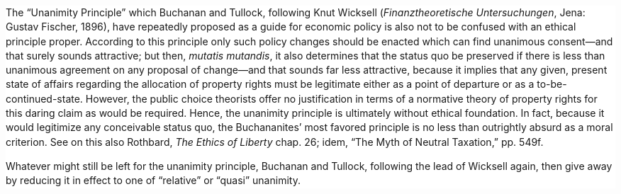 [^14]: Economists in recent years, particularly the Chicago School, have been increasingly concerned with the analysis of property rights. Harold Demsetz, “The Exchange and Enforcement of Property Rights,” *Journal of Law and Economics* 7 (1964); idem, “Toward a Theory of Property Rights,” *American Economic Review* (1967); Ronald Coase, “The Problem of Social Cost,” *Journal of Law and Economics* 3 (1960); Armen Alchian, *Economic Forces at Work* (Indianapolis: Liberty Fund, 1977), part 2; Richard Posner, *Economic Analysis of the Law* (Boston: Brown, 1977). Such analyses, however, have nothing to do with ethics. On the contrary, they represent attempts to substitute economic efficiency considerations for the establishment of justifiable ethical principles [on the critique of such endeavors see Murray N. Rothbard, *The Ethics of Liberty* (Atlantic Highlands, N.J.: Humanities Press, 1982), chap. 26; Walter Block, “Coase and Demsetz on Private Property Rights,” *Journal of Libertarian Studies* 1, no. 2 (1977); Ronald Dworkin, “Is Wealth a Value,” *Journal of Legal Studies* 9 (1980); Murray N. Rothbard, “The Myth of Efficiency,” in Mario Rizzo, ed., *Time Uncertainty and Disequilibrium* (Lexington, Mass.: D.C. Heath, 1979). Ultimately, all efficiency arguments are irrelevant because there simply exists no nonarbitrary way of measuring, weighing, and aggregating individual utilities or disutilities that result from some given allocation of property rights. Hence any attempt to recommend some particular system of assigning property rights in terms of its alleged maximization of “social welfare” is pseudo-scientific humbug. See in particular, Murray N. Rothbard, *Toward a Reconstruction of Utility and Welfare Economics* (New York: Center for Libertarian Studies, Occasional Paper Series No. 3, 1977); also Lionel Robbins, “Economics and Political Economy,” *American Economic Review* (1981).

The “Unanimity Principle” which Buchanan and Tullock, following Knut Wicksell (*Finanztheoretische Untersuchungen*, Jena: Gustav Fischer, 1896), have repeatedly proposed as a guide for economic policy is also not to be confused with an ethical principle proper. According to this principle only such policy changes should be enacted which can find unanimous consent—and that surely sounds attractive; but then, *mutatis mutandis*, it also determines that the status quo be preserved if there is less than unanimous agreement on any proposal of change—and that sounds far less attractive, because it implies that any given, present state of affairs regarding the allocation of property rights must be legitimate either as a point of departure or as a to-be-continued-state. However, the public choice theorists offer no justification in terms of a normative theory of property rights for this daring claim as would be required. Hence, the unanimity principle is ultimately without ethical foundation. In fact, because it would legitimize any conceivable status quo, the Buchananites’ most favored principle is no less than outrightly absurd as a moral criterion. See on this also Rothbard, *The Ethics of Liberty* chap. 26; idem, “The Myth of Neutral Taxation,” pp. 549f.

Whatever might still be left for the unanimity principle, Buchanan and Tullock, following the lead of Wicksell again, then give away by reducing it in effect to one of “relative” or “quasi” unanimity.

[^15]: Hans-Hermann Hoppe, “From the Economics of Laissez Faire to the Ethics of Libertarianism,” in Walter Block and Llewellyn H. Rockwell, Jr., eds., *Man, Economy, and Liberty: Essays in Honor of Murray N. Rothbard* (Auburn, Ala.: Ludwig von Mises Institute, 1988); infra chap. 8.

[^16]: See on this argument Rothbard, “The Myth of Neutral Taxation,” p. 533\. Incidentally, the existence of one single anarchist also invalidates all references to Pareto optimality as a criterion for economically legitimate state action.


[^ 1]: غوستاف دي موليناري، * إنتاج الأمن *، . ج.هوستون مكولوك) نيو يورك: سانتر لدراسات ليبيرتاريان ، سلسلة ورقية رقم . 2، 1977 (، پ. 3.
[^ 2]: المرجع نفسه، ص. 4.  
[^ 3]: لنهج مختلف من منظري السلع العامة، انظر جيمس م. بوكانان وغوردون تولوك، * حساب التفاضل والتكامل للموافقة * (آن أربور: جامعة ميشيغان للصحافة، 1962). * ذي بوبليك فينانسس * (هوموود، إلر .: ريتشارد إيروين، 1970)؛ إديم، * حدود الحرية * (شيكاغو: جامعة شيكاغو للصحافة، 1975)؛ غوردون تولوك، * يريد الخاص، وسائل عامة * (نيويورك: الكتب الأساسية، 1970)؛ مانكور أولسون، * منطق العمل الجماعي * (كامبردج، الشامل: مطبعة جامعة هارفارد، 1965)؛ ويليام ج. بومول، * اقتصاد الرعاية ونظرية الدولة * (كامبريدج: مطبعة جامعة هارفارد، 1952).
[^ 4]: انظر  ما يلي، موراي ن. روثبارد، * رجل، الاقتصاد، والدولة * (لوس أنجلوس: ناش، 1970)، ص 883فف. إدم، "أسطورة الضرائب المحايدة" * كاتو جورنال * (1981)؛ والتر بلوك، "النقل والسوق الحرة: خصخصه الطرق" * مجلة الدراسات الليبرالية * 3، رقم. 2 (1979)؛ إدم، "السلع العامة والعوامل الخارجية: حالة الطرق" * مجلة الدراسات التحررية * 7، رقم. 1 (1983).
[^ 5]: انظر على سبيل المثال، ويليام ج. بومول وألان س. بليندر، * الاقتصاد، الاساسي والسياسة * (نيو يورك: هاركورت، بريس، جوفانوفيتش، 1979)، جزء. 31. 
[2]: معيار آخر يستخدم بشكل متكرر للسلع العامة هو "الاستهلاك غير التنافسي". عموما، يبدو أن كلا المعيارين يتزامنان: عندما لا يمكن استبعاد الدراجين مجانا، الاستهلاك غير المنافس هو ممكن؛ وعندما يمكن استبعادها، يصبح الاستهلاك منافسا، أو على ما يبدو. ومع ذلك، كما يقول منظرو السلع العامة، هذه المصادفة ليست مثالية. كما يقولون، يمكن تصور أنه في حين أن استبعاد الدراجين مجانا قد يكون ممكنا، قد لا يكون إدراجها مرتبط  مع أي تكلفة إضافية (التكلفة الحدية لقبول الدراجين مجانا هو صفر، )، وأن استهلاك البضائع  في السؤال من قبل المتسابق الحر اعتراف  بأن الإضافة لن تؤدي بالضرورة إلى الطرح في استهلاك البضائع المتاحة للآخرين. ومثل هذه البضائع ستكون منفعة عامة أيضا. وبما أن الاستبعاد سوف يمارس في السوق الحرة، ولن تصبح السلعة متاحة للاستهلاك غير المتنافسي لكل شخص يمكن أن يؤدي إلى خلاف ذلك  على الرغم من أن ذلك لن يتطلب أي تكاليف إضافية  وهذا، وفقا للمنطق الإشتراكي ، سيثبت فشل السوق، أي مستوى دون المستوى الأمثل للاستهلاك. ومن ثم يتعين على الدولة أن تتولى توفير هذه السلع. (على سبيل المثال، قد يكون المسرح السينمائي نصف كامل فقط، لذا قد يكون "من غير المجدي" قبول المشاهدين الإضافيين مجانا، كما أن مشاهدتهم للفيلم قد لا تؤثر أيضا على المشاهدين الذين يدفعون رسوما؛ ومن ثم سيكون الفيلم مؤهلا للجمهور ولكن، نظرا لأن صاحب المسرح سيشارك في الاستبعاد، بدلا من السماح للدراجين المجانيين بالتمتع بأداء "غير مكلف"، فإن دور السينما ستكون مهيأة للتأميم.) على العديد من المغالطات التي ينطوي عليها تعريف السلع العامة من حيث الاستهلاك غير المتنافسي انظر الملاحظات 12 و 17 أدناه.
[^7]: On this subject Walter Block, “Public Goods and Externalities.”
[^8]: See for instance Buchanan, *The Public Finances*, p. 23; Paul Samuelson, *Economics* (New York: McGraw Hill, 1976), p. 166.
[^9]: See Ronald Coase, “The Lighthouse in Economics,” *Journal of Law and Economics* 17 (1974).
[^10]: See, for instance, the ironic case that Block makes for socks being public goods in “Public Goods and Externalities.”
[^11]: To avoid any misunderstanding here, every single producer and every association of producers making joint decisions can, at any time, decide whether or not to produce a good based on an evaluation of the privateness or publicness of the good. In fact, decisions on whether or not to produce public goods privately are constantly made within the framework of a market economy. What is impossible is to decide whether or not to ignore the outcome of the operation of a free market based on the assessment of the degree of privateness or publicness of a good.
[^12]: In fact, then, the introduction of the distinction between private and public goods is a relapse into the pre-subjectivist era of economics. From the point of view of subjectivist economics, no good exists that can be categorized objectively as private or public. This is essentially why the second proposed criterion for public goods—permitting nonrivalrous consumption (see note 6 above)—breaks down too. For how could any outside observer determine whether or not the admittance of an additional free rider at no charge would not indeed lead to a subtraction in the consumption of a good to others? Clearly there is no way that he could objectively do so. In fact, it might well be that one’s enjoyment of a movie or of driving on a road would be considerably reduced if more people were allowed in the theater or on the road. Again, to find out whether or not this is the case one would have to ask every individual—and not everyone might agree (what then?). Furthermore, since even a good that allows nonrivalrous consumption is not a free good, as a consequence of admitting additional free riders “crowding” would eventually occur, and hence everyone would have to be asked about the appropriate “margin.” In addition, my consumption may or may not be affected depending on who it is that is admitted free of charge, so I would have to be asked about this, too. And finally, everyone might change his opinion on all of these questions over time. It is thus in the same way impossible to decide whether or not a good is a candidate for state (rather than private) production based on the criterion of nonrivalrous consumption as on that of nonexcludability (see also note 17 below).
[^13]: See Paul Samuelson, “The Pure Theory of Public Expenditure,” *Review of Economics and Statistics* (1954); idem, *Economics*, chap. 8; Milton Friedman, *Capitalism and Freedom* (Chicago: University of Chicago Press, 1962), chap. 2; F.A. Hayek, *Law, Legislation and Liberty* (Chicago: University of Chicago, 1979), vol. 3, chap. 14.
[^17]: Essentially the same reasoning that leads one to reject the socialist-statist theory built on the allegedly unique character of public goods as defined by the criterion of nonexcludability, also applies when, instead, such goods are defined by means of the criterion of nonrivalrous consumption (see notes 6 and 12 above). For one thing, in order to derive the normative statement that they *should* be so offered from the statement of fact that goods that allow nonrivalrous consumption *would not* be offered on the free market to as many consumers as could be, this theory would face exactly the same problem of requiring a justifiable ethics. Moreover, the utilitarian reasoning is blatantly wrong, too. To reason, as the public goods theorists do, that the free-market practice of excluding free riders from the enjoyment of goods that would permit nonrivalrous consumption at zero marginal costs would indicate a suboptimal level of social welfare and hence would require compensatory state action is faulty on two related counts. First, cost is a subjective category and can never be objectively measured by any outside observer. Hence, to say that additional free riders could be admitted at no cost is totally inadmissible. In fact, if the subjective costs of admitting more consumers at no charge were indeed zero, the private owner-producer of the good in question would do so. If he does not do so, this reveals that the costs for him are *not* zero. The reason may be his belief that to do so would reduce the satisfaction available to the other consumers and so would tend to depress the price for his product; or it may simply be his dislike for uninvited free riders as, for instance, when I object to the proposal that I turn over my less-thancapacity-filled living room to various self-inviting guests for nonrivalrous consumption. In any case, since for whatever reason the cost cannot be assumed to be zero, it is then fallacious to speak of a market failure when certain goods are not handed out free of charge. On the other hand, welfare losses would indeed become unavoidable if one accepted the public goods theorists’ recommendation of letting goods that allegedly allow for nonrivalrous consumption to be provided free of charge by the state. Besides the insurmountable task of determining what fulfills this criterion, the state, independent of voluntary consumer purchases as it is, would first off face the equally insoluble problem of rationally determining *how much* of the public good to provide. Clearly, since even public goods are not free goods but are subject to “crowding” at some level of use, there is no stopping point for the state, because at any level of supply there would still be users who would have to be excluded and who, with a larger supply, could enjoy a free ride. But even if this problem could be solved miraculously, in any case the (necessarily inflated) cost of production and operation of the public goods distributed free of charge for nonrivalrous consumption would have to be paid for by taxes. And this then, i.e., the fact that consumers would have been coerced into enjoying their free rides, again proves beyond any doubt that these public goods, too, are of inferior value from the point of view of consumers to the competing private goods that they now no longer can acquire.
[^18]: The most prominent modern champions of Orwellian double talk are Buchanan and Tullock (see their works cited in note 3 above). They claim that government is founded by a “constitutional contract” in which everyone “conceptually agrees” to submit to the coercive powers of government with the understanding that everyone else is subject to it too. Hence government is only *seemingly* coercive but *really* voluntary. There are several evident objections to this curious argument. First, there is no empirical evidence whatsoever for the contention that any constitution has ever been voluntarily accepted by everyone concerned. Worse, the very idea of all people voluntarily coercing themselves is simply inconceivable, much in the same way as it is inconceivable to deny the law of contradiction. For if the voluntarily accepted coercion is voluntary, then it would have to be possible to revoke one’s subjection to the constitution, and the state would be no more than a voluntarily joined club. If, however, one does not have the “right to ignore the state”—and that one does not have this right is, of course, the characteristic mark of a state as compared to a club—then it would be logically inadmissible to claim that one’s acceptance of state coercion is voluntary. Furthermore, even if all this were possible, the constitutional contact could still not claim to bind anyone except the original signers of the constitution.
[^19]: Rothbard, *Man, Economy, and State*, p. 887.
[^20]: This, first of all, should be kept in mind whenever one has to assess the validity of statist-interventionist arguments such as the following, by John Maynard Keynes (“The End of Laissez Faire,” in idem, *Collected Writings*, London: Macmillan, 1972, vol. IX, p. 291):
[^21]: Some libertarian minarchists object that the existence of a market presupposes the recognition and enforcement of a common body of law, and hence a government as a monopolistic judge and enforcement agency. (See, for example, John Hospers, *Libertarianism* [Los Angeles: Nash, 1971]; Tibor Machan, *Human Rights and Human Liberties* [Chicago: Nelson-Hall, 1975].) Now it is certainly correct that a market presupposes the recognition and enforcement of those rules that underlie its operation. But from this it does not follow that this task must be entrusted to a monopolistic agency. In fact, a common language or sign-system is also presupposed by the market; but one would hardly think it convincing to conclude that hence the government must ensure the observance of the rules of language. Like the system of language, then, the rules of market behavior emerge spontaneously and can be enforced by the “invisible hand” of self-interest. Without the observance of common rules of speech, people could not reap the advantages that communication offers, and without the observance of common rules of conduct, people could not enjoy the benefits of the higher productivity of an exchange economy based on the division of labor. In addition, as I indicated above, independent of any government the nonaggression principle underlying the operation of markets can be defended a priori as just. Moreover, as I will argue in the conclusion of this chapter, it is precisely a competitive system of law-administration and law-enforcement that generates the greatest possible pressure to elaborate and enact rules of conduct that incorporate the highest degree of *consensus* conceivable. And of course the very rules that do just this are those that a priori reasoning establishes as the logically necessary presupposition of argumentation and argumentative agreement.
[^22]: Incidentally, the same logic that would force one to accept the idea of the production of security by private business as economically the best solution to the problem of consumer satisfaction also forces one, so far as moral-ideological positions are concerned, to abandon the political theory of classical liberalism and take the small but nevertheless decisive step (from there) to the theory of libertarianism, or private property anarchism. Classical liberalism, with Ludwig von Mises as its foremost representative in the twentieth century, advocates a social system based on the nonaggression principle. And this is also what libertarianism advocates. But classical liberalism then wants to have this principle enforced by a monopolistic agency (the government, the state)—an organization, that is, which is not exclusively dependent on voluntary, contractual support by the consumers of its respective services, but instead has the right to unilaterally determine its own income, i.e., the taxes to be imposed on consumers in order to do its job in the area of security production. Now, however plausible this might sound, it should be clear that it is inconsistent. Either the principle of nonaggression is valid, in which case the state as a privileged monopolist is immoral, or business built on and around aggression—the use of force and of noncontractual means of acquiring resources—is valid, in which case one must toss out the first theory. It is impossible to sustain both contentions and not to be inconsistent unless, of course, one could provide a principle that is more fundamental than both the nonaggression principle and the states’ right to aggressive violence and from which both, with the respective limitations regarding the domains in which they are valid, can be logically derived. However, liberalism never provided any such principle, nor will it ever be able to do so, since, to argue in favor of anything presupposes one’s right to be free of aggression. Given the fact then that the principle of nonaggression cannot be argumentatively contested as morally valid without implicitly acknowledging its validity, by force of logic one is committed to abandoning liberalism and accepting instead its more radical child: libertarianism, the philosophy of pure capitalism, which demands that the production of security be undertaken by private business too.
[^23]: On the problem of competitive security production, see Gustave de Molinari, *Production of Security*; Murray N. Rothbard, *Power and Market* (Kansas City: Sheed Andrews and McMeel, 1977), chap. 1; idem, *For A New Liberty* (New York: Macmillan, 1978), chap. 12; W.C. Woolridge, *Uncle Sam the Monopoly Man* (New Rochelle, N.Y.: Arlington House, 1970), chaps. 5–6; Morris and Linda Tannehill, *The Market for Liberty* (New York: Laissez Faire Books, 1984), part 2.
[^24]: See Manfred Murck, *Soziologie der Öffentlichen Sicherheit* (Frankfurt: Campus, 1980).
[^25]: To say that the process of resource allocation becomes arbitrary in the absence of the effective functioning of the profit-loss criterion does not mean that the decisions that somehow have to he made are not subject to any kind of constraint and hence are pure whim. They are not, and any such decisions face certain constraints imposed on the decision maker. If, for instance, the allocation of production factors is decided democratically, then it evidently must appeal to the majority. But if a decision is constrained in this way or if it is made in any other way, it is still arbitrary from the point of view of voluntarily buying or not-buying consumers.
[^26]: Sums up Molinari, *Production of Security,* pp. 13–14,
[^27]: See the literature cited in note 22; also Bruno Leoni, *Freedom and the Law* (Princeton, N.J.: D. Van Nostrand, 1961); Joseph Peden, “Property Rights in Celtic Irish Law,” *Journal of Libertarian Studies* 1, no. 2 (1977).
[^28]: See Terry L. Anderson and Peter J. Hill, “The American Experiment in Anarcho-Capitalism: The *Not* So Wild, Wild West,” *Journal of Libertarian Studies* 3, no. 1 (1980).
[^29]: On the following, see Hans-Hermann Hoppe, *Eigentum, Anarchie, und Staat* (Opladen: Westdeutscher Verlag, 1986), chap. 5.
[^30]: Contrast this with the state’s policy of engaging in battles without having everyone’s deliberate support because it has the right to tax people; and ask yourself if the risk of war would be lower or higher if one had the right to stop paying taxes as soon as one had the feeling that the states’ handling of foreign affairs was not to one’s liking.
[^31]: And it may be noted here again that norms that incorporate the highest possible degrees of consensus are, of course, those that are presupposed by argumentation and whose acceptance makes consensus on anything at all possible, as indicated above.
[^32]: Again, contrast this with state-employed judges who, because they are paid from taxes and so are relatively independent of consumer satisfaction, can pass judgments that are clearly not acceptable as fair by everyone; and ask yourself if the risk of not finding the truth in a given case would be lower or higher if one had the possibility of exerting economic pressure whenever one had the feeling that a judge who one day might have to adjudicate in one’s own case had not been sufficiently careful in assembling and judging the facts of a case, or simply was an outright crook.
[^33]: See on the following in particular Rothbard, *For A New Liberty*, pp. 233ff.
[^34]: See Bernard Bailyn, *The Ideological Origins of the American Revolution* (Cambridge, Mass.: Harvard University Press, 1967); Jackson Turner Main, *The Anti-Federalists: Critics of the Constitution* (Chapel Hill: University of North Carolina Press, 1961); Murray N. Rothbard, *Conceived in Liberty* (New Rochelle, N.Y.: Arlington House, 1975–1979).
[^35]: Naturally, insurance companies would assume a particularly important role in checking the emergence of outlaw companies. Note Morris and Linda Tannehill (*The Market of Liberty*, pp. 110–11):